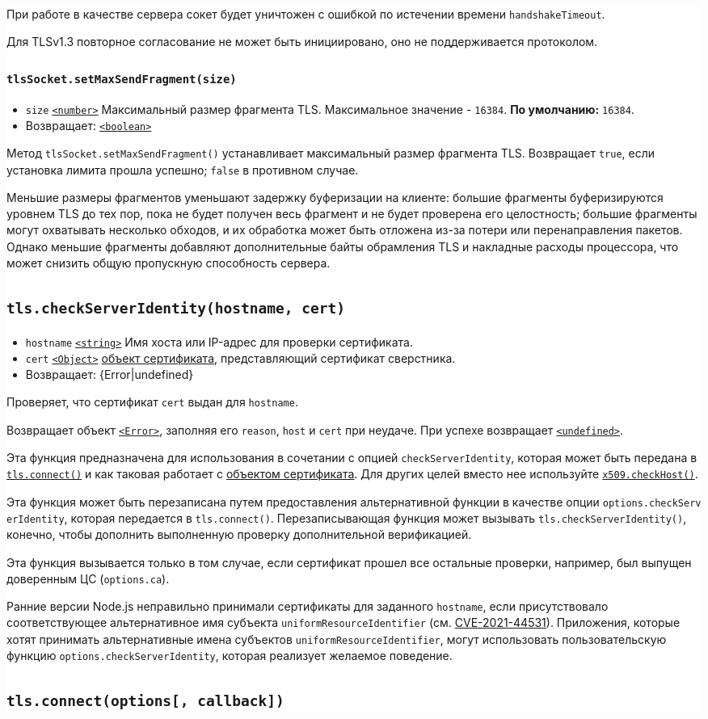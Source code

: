 При работе в качестве сервера сокет будет уничтожен с ошибкой по истечении времени `handshakeTimeout`.

Для TLSv1.3 повторное согласование не может быть инициировано, оно не поддерживается протоколом.

### `tlsSocket.setMaxSendFragment(size)`

-   `size` [`<number>`](https://developer.mozilla.org/docs/Web/JavaScript/Data_structures#Number_type) Максимальный размер фрагмента TLS. Максимальное значение - `16384`. **По умолчанию:** `16384`.
-   Возвращает: [`<boolean>`](https://developer.mozilla.org/docs/Web/JavaScript/Data_structures#Boolean_type)

Метод `tlsSocket.setMaxSendFragment()` устанавливает максимальный размер фрагмента TLS. Возвращает `true`, если установка лимита прошла успешно; `false` в противном случае.

Меньшие размеры фрагментов уменьшают задержку буферизации на клиенте: большие фрагменты буферизируются уровнем TLS до тех пор, пока не будет получен весь фрагмент и не будет проверена его целостность; большие фрагменты могут охватывать несколько обходов, и их обработка может быть отложена из-за потери или перенаправления пакетов. Однако меньшие фрагменты добавляют дополнительные байты обрамления TLS и накладные расходы процессора, что может снизить общую пропускную способность сервера.

## `tls.checkServerIdentity(hostname, cert)`

-   `hostname` [`<string>`](https://developer.mozilla.org/docs/Web/JavaScript/Data_structures#String_type) Имя хоста или IP-адрес для проверки сертификата.
-   `cert` [`<Object>`](https://developer.mozilla.org/docs/Web/JavaScript/Reference/Global_Objects/Object) [объект сертификата](#certificate-object), представляющий сертификат сверстника.
-   Возвращает: {Error|undefined}

Проверяет, что сертификат `cert` выдан для `hostname`.

Возвращает объект [`<Error>`](https://developer.mozilla.org/docs/Web/JavaScript/Reference/Global_Objects/Error), заполняя его `reason`, `host` и `cert` при неудаче. При успехе возвращает [`<undefined>`](https://developer.mozilla.org/docs/Web/JavaScript/Data_structures#Undefined_type).

Эта функция предназначена для использования в сочетании с опцией `checkServerIdentity`, которая может быть передана в [`tls.connect()`](#tlsconnectoptions-callback) и как таковая работает с [объектом сертификата](#certificate-object). Для других целей вместо нее используйте [`x509.checkHost()`](crypto.md#x509checkhostname-options).

Эта функция может быть перезаписана путем предоставления альтернативной функции в качестве опции `options.checkServerIdentity`, которая передается в `tls.connect()`. Перезаписывающая функция может вызывать `tls.checkServerIdentity()`, конечно, чтобы дополнить выполненную проверку дополнительной верификацией.

Эта функция вызывается только в том случае, если сертификат прошел все остальные проверки, например, был выпущен доверенным ЦС (`options.ca`).

Ранние версии Node.js неправильно принимали сертификаты для заданного `hostname`, если присутствовало соответствующее альтернативное имя субъекта `uniformResourceIdentifier` (см. [CVE-2021-44531](https://cve.mitre.org/cgi-bin/cvename.cgi?name=CVE-2021-44531)). Приложения, которые хотят принимать альтернативные имена субъектов `uniformResourceIdentifier`, могут использовать пользовательскую функцию `options.checkServerIdentity`, которая реализует желаемое поведение.

## `tls.connect(options[, callback])`
